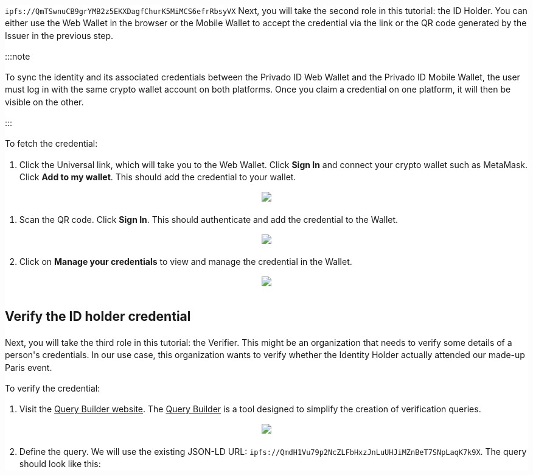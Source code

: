 ```ipfs://QmTSwnuCB9grYMB2z5EKXDagfChurK5MiMCS6efrRbsyVX```
Next, you will take the second role in this tutorial: the ID Holder. You can either use the Web Wallet in the browser or the Mobile Wallet to accept the credential via the link or the QR code generated by the Issuer in the previous step.

:::note

To sync the identity and its associated credentials between the Privado ID Web Wallet and the Privado ID  Mobile Wallet, the user must log in with the same crypto wallet account on both platforms. Once you claim a credential on one platform, it will then be visible on the other.

:::

To fetch the credential:

<Tabs>
<TabItem value="Web Wallet">

1. Click the Universal link, which will take you to the Web Wallet. Click **Sign In** and connect your crypto wallet such as MetaMask. Click **Add to my wallet**. This should add the credential to your wallet.


<div align="center">
    <img src={useBaseUrl("img/quick-start-demo/web-wallet.png")}></img>
</div>
</TabItem>

<TabItem value="Mobile Wallet">

1. Scan the QR code. Click **Sign In**. This should authenticate and add the credential to the Wallet.

<div align="center">
    <img src={useBaseUrl("img/quick-start-demo/wallet-app.png")}></img>
</div>
</TabItem>
</Tabs>


2. Click on **Manage your credentials** to view and manage the credential in the Wallet.

<div align="center">
    <img  src={useBaseUrl("img/quick-start-demo/web-wallet-2.png")}></img>
</div>

## Verify the ID holder credential

Next, you will take the third role in this tutorial: the Verifier. This might be an organization that needs to verify some details of a person's credentials. In our use case, this organization wants to verify whether the Identity Holder actually attended our made-up Paris event.

To verify the credential:

1. Visit the [Query Builder website](https://tools.privado.id/query-builder/). The [Query Builder](/docs/verifier/query-builder/) is a tool designed to simplify the creation of verification queries.

<div align="center">
    <img width="600" src={useBaseUrl("img/quick-start-demo/verifier-home.png")}></img>
</div>

2. Define the query. We will use the existing JSON-LD URL: `ipfs://QmdH1Vu79p2NcZLFbHxzJnLuUHJiMZnBeT7SNpLaqK7k9X`. The query should look like this:

```